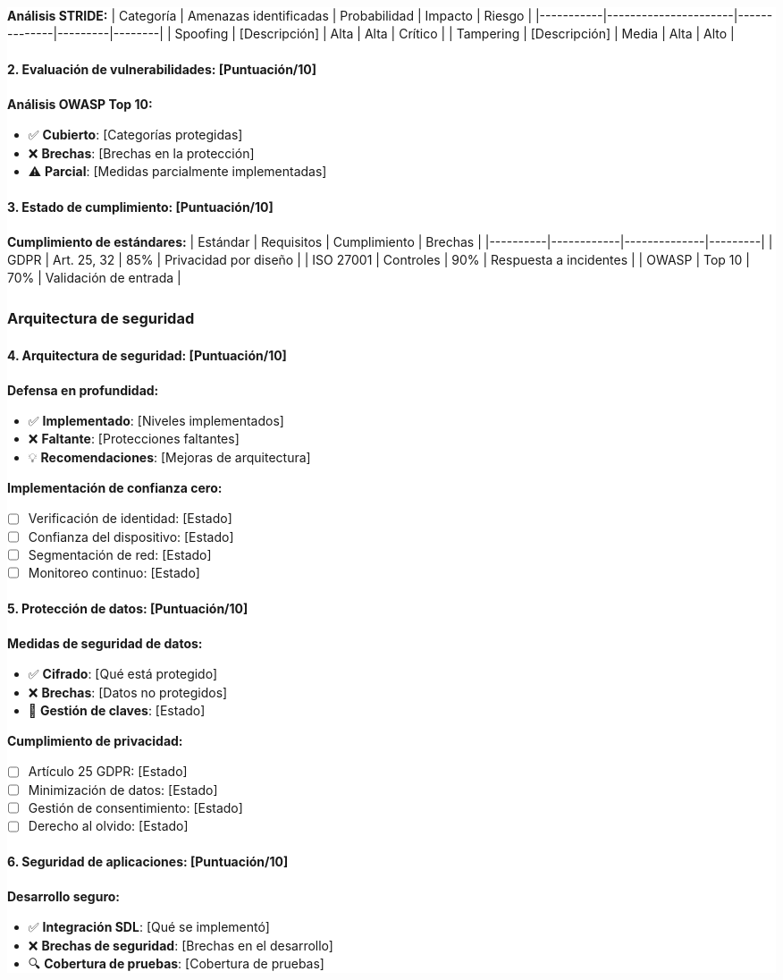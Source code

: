 **Análisis STRIDE:**
| Categoría | Amenazas identificadas | Probabilidad | Impacto | Riesgo |
|-----------|----------------------|--------------|---------|--------|
| Spoofing | [Descripción] | Alta | Alta | Crítico |
| Tampering | [Descripción] | Media | Alta | Alto |

#### 2. Evaluación de vulnerabilidades: [Puntuación/10]
**Análisis OWASP Top 10:**
- ✅ **Cubierto**: [Categorías protegidas]
- ❌ **Brechas**: [Brechas en la protección]
- ⚠️ **Parcial**: [Medidas parcialmente implementadas]

#### 3. Estado de cumplimiento: [Puntuación/10]
**Cumplimiento de estándares:**
| Estándar | Requisitos | Cumplimiento | Brechas |
|----------|------------|--------------|---------|
| GDPR | Art. 25, 32 | 85% | Privacidad por diseño |
| ISO 27001 | Controles | 90% | Respuesta a incidentes |
| OWASP | Top 10 | 70% | Validación de entrada |

### Arquitectura de seguridad

#### 4. Arquitectura de seguridad: [Puntuación/10]
**Defensa en profundidad:**
- ✅ **Implementado**: [Niveles implementados]
- ❌ **Faltante**: [Protecciones faltantes]
- 💡 **Recomendaciones**: [Mejoras de arquitectura]

**Implementación de confianza cero:**
- [ ] Verificación de identidad: [Estado]
- [ ] Confianza del dispositivo: [Estado]
- [ ] Segmentación de red: [Estado]
- [ ] Monitoreo continuo: [Estado]

#### 5. Protección de datos: [Puntuación/10]
**Medidas de seguridad de datos:**
- ✅ **Cifrado**: [Qué está protegido]
- ❌ **Brechas**: [Datos no protegidos]
- 🔐 **Gestión de claves**: [Estado]

**Cumplimiento de privacidad:**
- [ ] Artículo 25 GDPR: [Estado]
- [ ] Minimización de datos: [Estado]
- [ ] Gestión de consentimiento: [Estado]
- [ ] Derecho al olvido: [Estado]

#### 6. Seguridad de aplicaciones: [Puntuación/10]
**Desarrollo seguro:**
- ✅ **Integración SDL**: [Qué se implementó]
- ❌ **Brechas de seguridad**: [Brechas en el desarrollo]
- 🔍 **Cobertura de pruebas**: [Cobertura de pruebas]
